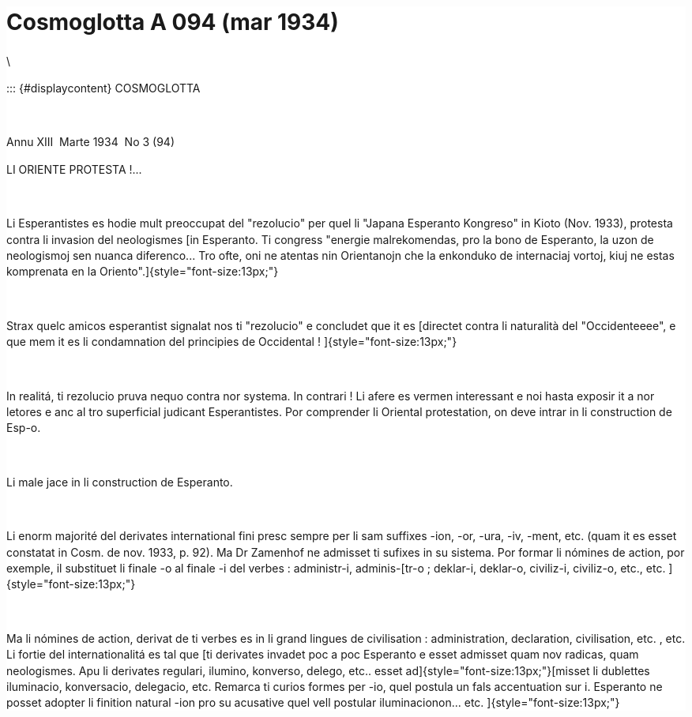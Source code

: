 Cosmoglotta A 094 (mar 1934)
============================

\

::: {#displaycontent}
COSMOGLOTTA 

 

Annu XIII  Marte 1934  No 3 (94)

LI ORIENTE PROTESTA !\...

 

Li Esperantistes es hodie mult preoccupat del \"rezolucio\" per quel li
\"Japana Esperanto Kongreso\" in Kioto (Nov. 1933), protesta contra li
invasion del neologismes [in Esperanto. Ti congress \"energie
malrekomendas, pro la bono de Esperanto, la uzon de neologismoj sen
nuanca diferenco\... Tro ofte, oni ne atentas nin Orientanojn che la
enkonduko de internaciaj vortoj, kiuj ne estas komprenata en la
Oriento\".]{style="font-size:13px;"}

 

Strax quelc amicos esperantist signalat nos ti \"rezolucio\" e concludet
que it es [directet contra li naturalità del \"Occidenteeee\", e que mem
it es li condamnation del principies de Occidental
! ]{style="font-size:13px;"}

 

In realitá, ti rezolucio pruva nequo contra nor systema. In contrari !
Li afere es vermen interessant e noi hasta exposir it a nor letores e
anc al tro superficial judicant Esperantistes. Por comprender li
Oriental protestation, on deve intrar in li construction de Esp-o. 

 

Li male jace in li construction de Esperanto. 

 

Li enorm majorité del derivates international fini presc sempre per li
sam suffixes -ion, -or, -ura, -iv, -ment, etc. (quam it es esset
constatat in Cosm. de nov. 1933, p. 92). Ma Dr Zamenhof ne admisset ti
sufixes in su sistema. Por formar li nómines de action, por exemple, il
substituet li finale -o al finale -i del verbes : administr-i,
adminis-[tr-o ; deklar-i, deklar-o, civiliz-i, civiliz-o, etc.,
etc. ]{style="font-size:13px;"}

 

Ma li nómines de action, derivat de ti verbes es in li grand lingues de
civilisation : administration, declaration, civilisation, etc. , etc. Li
fortie del internationalitá es tal que [ti derivates invadet poc a poc
Esperanto e esset admisset quam nov radicas, quam neologismes. Apu li
derivates regulari, ilumino, konverso, delego, etc.. esset
ad]{style="font-size:13px;"}[misset li dublettes iluminacio,
konversacio, delegacio, etc. Remarca ti curios formes per -io, quel
postula un fals accentuation sur i. Esperanto ne posset adopter li
finition natural -ion pro su acusative quel vell postular
iluminacionon\... etc. ]{style="font-size:13px;"}

